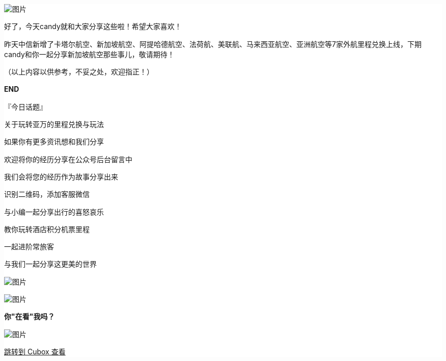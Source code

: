 
![图片](https://image.cubox.pro/article/2022121411570190459/43852.jpg?imageMogr2/quality/90/ignore-error/1)

好了，今天candy就和大家分享这些啦！希望大家喜欢！

昨天中信新增了卡塔尔航空、新加坡航空、阿提哈德航空、法荷航、美联航、马来西亚航空、亚洲航空等7家外航里程兑换上线，下期candy和你一起分享新加坡航空那些事儿，敬请期待！


（以上内容以供参考，不妥之处，欢迎指正！）


**END**


『今日话题』  

关于玩转亚万的里程兑换与玩法

如果你有更多资讯想和我们分享

欢迎将你的经历分享在公众号后台留言中  

我们会将您的经历作为故事分享出来

识别二维码，添加客服微信  

与小编一起分享出行的喜怒哀乐  

教你玩转酒店积分机票里程

一起进阶常旅客  

与我们一起分享这更美的世界


![图片](https://image.cubox.pro/article/2022121411570184823/43792.jpg?imageMogr2/quality/90/ignore-error/1)

![图片](https://image.cubox.pro/article/2022121411570166515/87539.jpg?imageMogr2/quality/90/ignore-error/1)


**你"在看"我吗？**


![图片](https://image.cubox.pro/article/2022121411570161979/66201.jpg?imageMogr2/quality/90/ignore-error/1)


[跳转到 Cubox 查看](https://cubox.pro/my/card?id=6992521956851450437)

